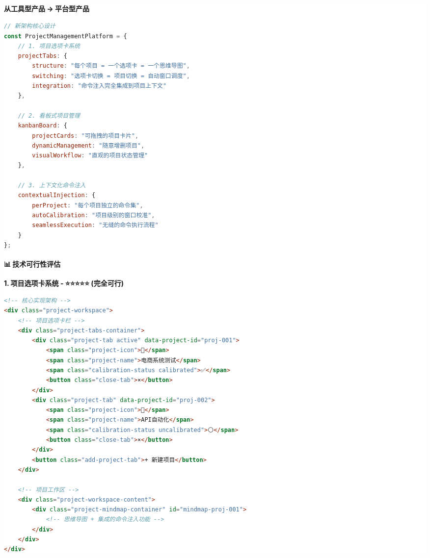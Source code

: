 **从工具型产品 → 平台型产品**

```javascript
// 新架构核心设计
const ProjectManagementPlatform = {
    // 1. 项目选项卡系统
    projectTabs: {
        structure: "每个项目 = 一个选项卡 = 一个思维导图",
        switching: "选项卡切换 = 项目切换 = 自动窗口调度",
        integration: "命令注入完全集成到项目上下文"
    },
    
    // 2. 看板式项目管理
    kanbanBoard: {
        projectCards: "可拖拽的项目卡片",
        dynamicManagement: "随意增删项目",
        visualWorkflow: "直观的项目状态管理"
    },
    
    // 3. 上下文化命令注入
    contextualInjection: {
        perProject: "每个项目独立的命令集",
        autoCalibration: "项目级别的窗口校准",
        seamlessExecution: "无缝的命令执行流程"
    }
};
```

#### 📊 技术可行性评估

**1. 项目选项卡系统 - ⭐⭐⭐⭐⭐ (完全可行)**

```html
<!-- 核心实现架构 -->
<div class="project-workspace">
    <!-- 项目选项卡栏 -->
    <div class="project-tabs-container">
        <div class="project-tab active" data-project-id="proj-001">
            <span class="project-icon">🎯</span>
            <span class="project-name">电商系统测试</span>
            <span class="calibration-status calibrated">✅</span>
            <button class="close-tab">×</button>
        </div>
        <div class="project-tab" data-project-id="proj-002">
            <span class="project-icon">🔧</span>
            <span class="project-name">API自动化</span>
            <span class="calibration-status uncalibrated">⚪</span>
            <button class="close-tab">×</button>
        </div>
        <button class="add-project-tab">+ 新建项目</button>
    </div>
    
    <!-- 项目工作区 -->
    <div class="project-workspace-content">
        <div class="project-mindmap-container" id="mindmap-proj-001">
            <!-- 思维导图 + 集成的命令注入功能 -->
        </div>
    </div>
</div>
```
